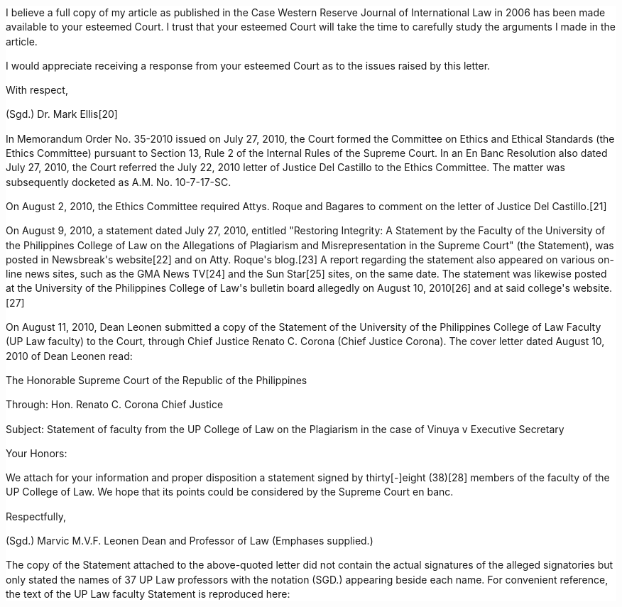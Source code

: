 I believe a full copy of my article as published in the Case Western Reserve Journal of International Law in 2006 has been made available to your esteemed Court. I trust that your esteemed Court will take the time to carefully study the arguments I made in the article.

I would appreciate receiving a response from your esteemed Court as to the issues raised by this letter.

With respect,

(Sgd.)
Dr. Mark Ellis[20]

In Memorandum Order No. 35-2010 issued on July 27, 2010, the Court formed the Committee on Ethics and Ethical Standards (the Ethics Committee) pursuant to Section 13, Rule 2 of the Internal Rules of the Supreme Court.  In an En Banc Resolution also dated July 27, 2010, the Court referred the July 22, 2010 letter of Justice Del Castillo to the Ethics Committee.  The matter was subsequently docketed as A.M. No. 10-7-17-SC.

On August 2, 2010, the Ethics Committee required Attys. Roque and Bagares to comment on the letter of Justice Del Castillo.[21]

On August 9, 2010, a statement dated July 27, 2010, entitled "Restoring Integrity: A Statement by the Faculty of the University of the Philippines College of Law on the Allegations of Plagiarism and Misrepresentation in the Supreme Court" (the Statement), was posted in Newsbreak's website[22] and on Atty. Roque's blog.[23]  A report regarding the statement also appeared on various on-line news sites, such as the GMA News TV[24] and the Sun Star[25] sites, on the same date.  The statement was likewise posted at the University of the Philippines College of Law's bulletin board allegedly on August 10, 2010[26] and at said college's website.[27]

On August 11, 2010, Dean Leonen submitted a copy of the Statement of the University of the Philippines College of Law Faculty (UP Law faculty) to the Court, through Chief Justice Renato C. Corona (Chief Justice Corona).  The cover letter dated August 10, 2010 of Dean Leonen read:

The Honorable
Supreme Court of the Republic of the Philippines

Through:       Hon. Renato C. Corona
Chief Justice

Subject:        Statement of faculty
from the UP College of Law
on the Plagiarism in the case of
Vinuya v Executive Secretary

Your Honors:

We attach for your information and proper disposition a statement signed by thirty[-]eight (38)[28] members of the faculty of the UP College of Law. We hope that its points could be considered by the Supreme Court en banc.

Respectfully,

(Sgd.)
Marvic M.V.F. Leonen
Dean and Professor of Law
(Emphases supplied.)

The copy of the Statement attached to the above-quoted letter did not contain the actual signatures of the alleged signatories but only stated the names of 37 UP Law professors with the notation (SGD.) appearing beside each name.  For convenient reference, the text of the UP Law faculty Statement is reproduced here:
